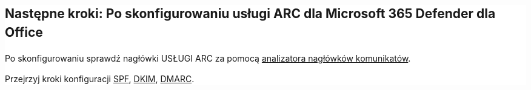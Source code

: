 ## <a name="next-steps-after-you-set-up-arc-for-microsoft-365-defender-for-office"></a>Następne kroki: Po skonfigurowaniu usługi ARC dla Microsoft 365 Defender dla Office

Po skonfigurowaniu sprawdź nagłówki USŁUGI ARC za pomocą [analizatora nagłówków komunikatów](/connectivity-analyzer/message-header-analyzer).

Przejrzyj kroki konfiguracji [SPF](set-up-spf-in-office-365-to-help-prevent-spoofing.md), [DKIM](use-dkim-to-validate-outbound-email.md), [DMARC](use-dmarc-to-validate-email.md).
